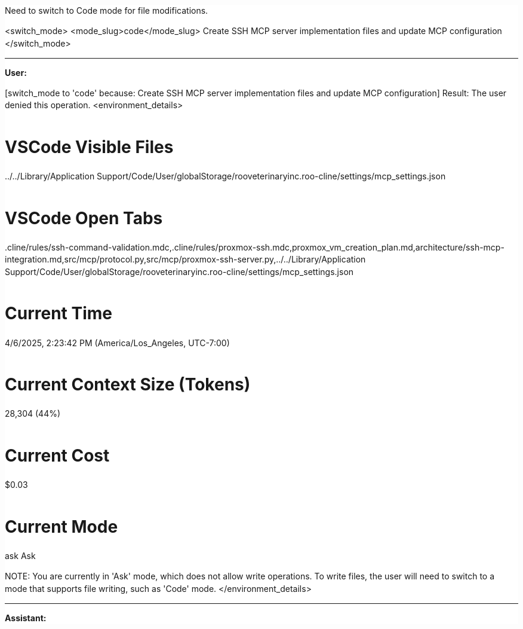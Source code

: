 Need to switch to Code mode for file modifications.
</thinking>

<switch_mode>
<mode_slug>code</mode_slug>
<reason>Create SSH MCP server implementation files and update MCP configuration</reason>
</switch_mode>

---

**User:**

[switch_mode to 'code' because: Create SSH MCP server implementation files and update MCP configuration] Result:
The user denied this operation.
<environment_details>
# VSCode Visible Files
../../Library/Application Support/Code/User/globalStorage/rooveterinaryinc.roo-cline/settings/mcp_settings.json

# VSCode Open Tabs
.cline/rules/ssh-command-validation.mdc,.cline/rules/proxmox-ssh.mdc,proxmox_vm_creation_plan.md,architecture/ssh-mcp-integration.md,src/mcp/protocol.py,src/mcp/proxmox-ssh-server.py,../../Library/Application Support/Code/User/globalStorage/rooveterinaryinc.roo-cline/settings/mcp_settings.json

# Current Time
4/6/2025, 2:23:42 PM (America/Los_Angeles, UTC-7:00)

# Current Context Size (Tokens)
28,304 (44%)

# Current Cost
$0.03

# Current Mode
<slug>ask</slug>
<name>Ask</name>


NOTE: You are currently in 'Ask' mode, which does not allow write operations. To write files, the user will need to switch to a mode that supports file writing, such as 'Code' mode.
</environment_details>

---

**Assistant:**
